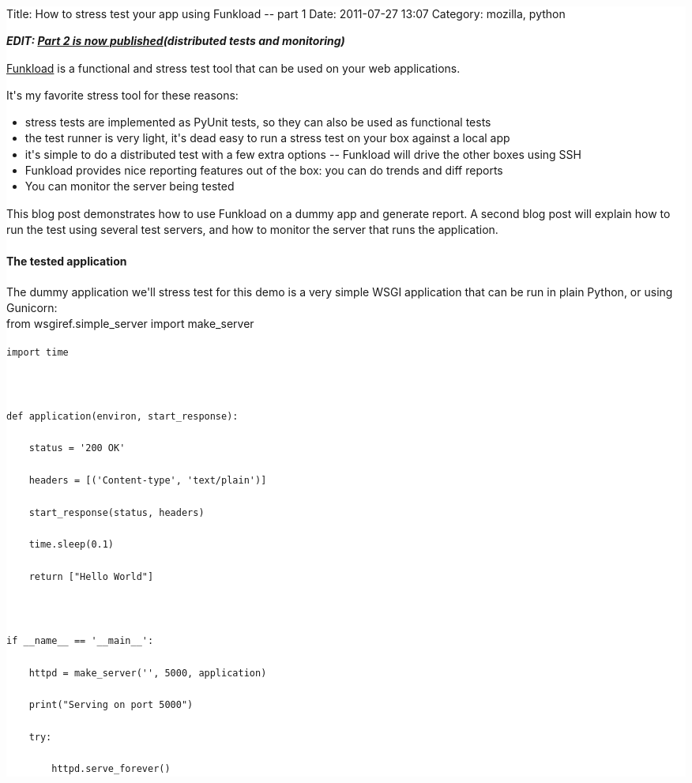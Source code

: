 Title: How to stress test your app using Funkload -- part 1
Date: 2011-07-27 13:07
Category: mozilla, python

***EDIT: [Part 2 is now published][](distributed tests and
monitoring)***   
  
[Funkload][] is a functional and stress test tool that can be used on
your web applications.   
  
It's my favorite stress tool for these reasons:   
-   stress tests are implemented as PyUnit tests, so they can also be
    used as functional tests
-   the test runner is very light, it's dead easy to run a stress test
    on your box against a local app
-   it's simple to do a distributed test with a few extra options --
    Funkload will drive the other boxes using SSH
-   Funkload provides nice reporting features out of the box: you can do
    trends and diff reports
-   You can monitor the server being tested

  
This blog post demonstrates how to use Funkload on a dummy app and
generate report. A second blog post will explain how to run the test
using several test servers, and how to monitor the server that runs the
application.   
#### The tested application

  
The dummy application we'll stress test for this demo is a very simple
WSGI application that can be run in plain Python, or using Gunicorn:   
   from wsgiref.simple_server import make_server

    import time



    def application(environ, start_response):

        status = '200 OK'

        headers = [('Content-type', 'text/plain')]

        start_response(status, headers)

        time.sleep(0.1)

        return ["Hello World"]



    if __name__ == '__main__':

        httpd = make_server('', 5000, application)

        print("Serving on port 5000")

        try:

            httpd.serve_forever()


  [Part 2 is now published]: http://tarekziade.wordpress.com/2011/07/28/how-to-stress-test-your-app-using-funkload-part-2/
  [Funkload]: http://funkload.nuxeo.org/
  [Virtualenv]: http://pypi.python.org/pypi/virtualenv
  [image]: http://tarekziade.files.wordpress.com/2011/07/requests_rps.png
  [1]: http://tarekziade.files.wordpress.com/2011/07/rps_diff.png
  [2]: http://tarekziade.files.wordpress.com/2011/07/trend_avg.png